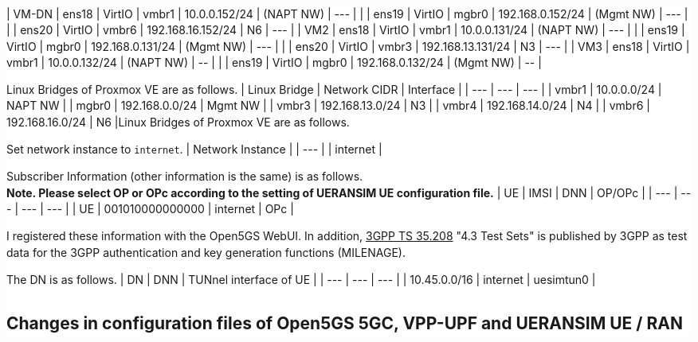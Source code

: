 | VM-DN | ens18 | VirtIO | vmbr1 | 10.0.0.152/24 | (NAPT NW) | --- |
| | ens19 | VirtIO | mgbr0 | 192.168.0.152/24 | (Mgmt NW) | --- |
| | ens20 | VirtIO | vmbr6 | 192.168.16.152/24 | N6 | --- |
| VM2 | ens18 | VirtIO | vmbr1 | 10.0.0.131/24 | (NAPT NW) | --- |
| | ens19 | VirtIO | mgbr0 | 192.168.0.131/24 | (Mgmt NW) | --- |
| | ens20 | VirtIO | vmbr3 | 192.168.13.131/24 | N3 | --- |
| VM3 | ens18 | VirtIO | vmbr1 | 10.0.0.132/24 | (NAPT NW) | -- |
| | ens19 | VirtIO | mgbr0 | 192.168.0.132/24 | (Mgmt NW) | -- |

Linux Bridges of Proxmox VE are as follows.
| Linux Bridge | Network CIDR | Interface |
| --- | --- | --- |
| vmbr1 | 10.0.0.0/24 | NAPT NW |
| mgbr0 | 192.168.0.0/24 | Mgmt NW |
| vmbr3 | 192.168.13.0/24 | N3 |
| vmbr4 | 192.168.14.0/24 | N4 |
| vmbr6 | 192.168.16.0/24 | N6 |Linux Bridges of Proxmox VE are as follows.

Set network instance to `internet`.
| Network Instance |
| --- |
| internet |

Subscriber Information (other information is the same) is as follows.  
**Note. Please select OP or OPc according to the setting of UERANSIM UE configuration file.**
| UE | IMSI | DNN | OP/OPc |
| --- | --- | --- | --- |
| UE | 001010000000000 | internet | OPc |

I registered these information with the Open5GS WebUI.
In addition, [3GPP TS 35.208](https://www.3gpp.org/DynaReport/35208.htm) "4.3 Test Sets" is published by 3GPP as test data for the 3GPP authentication and key generation functions (MILENAGE).

The DN is as follows.
| DN | DNN | TUNnel interface of UE |
| --- | --- | --- |
| 10.45.0.0/16 | internet | uesimtun0 |

<a id="changes"></a>

## Changes in configuration files of Open5GS 5GC, VPP-UPF and UERANSIM UE / RAN
